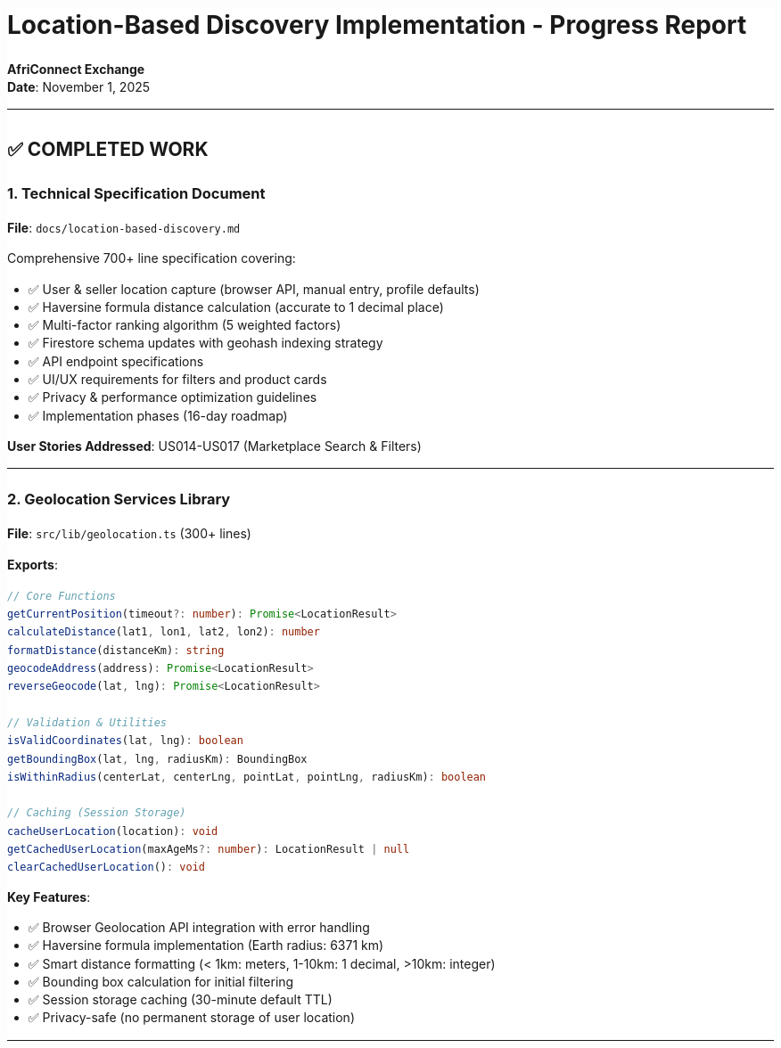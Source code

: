 # Location-Based Discovery Implementation - Progress Report
**AfriConnect Exchange**  
**Date**: November 1, 2025

---

## ✅ COMPLETED WORK

### 1. Technical Specification Document
**File**: `docs/location-based-discovery.md`

Comprehensive 700+ line specification covering:
- ✅ User & seller location capture (browser API, manual entry, profile defaults)
- ✅ Haversine formula distance calculation (accurate to 1 decimal place)
- ✅ Multi-factor ranking algorithm (5 weighted factors)
- ✅ Firestore schema updates with geohash indexing strategy
- ✅ API endpoint specifications
- ✅ UI/UX requirements for filters and product cards
- ✅ Privacy & performance optimization guidelines
- ✅ Implementation phases (16-day roadmap)

**User Stories Addressed**: US014-US017 (Marketplace Search & Filters)

---

### 2. Geolocation Services Library
**File**: `src/lib/geolocation.ts` (300+ lines)

**Exports**:
```typescript
// Core Functions
getCurrentPosition(timeout?: number): Promise<LocationResult>
calculateDistance(lat1, lon1, lat2, lon2): number
formatDistance(distanceKm): string
geocodeAddress(address): Promise<LocationResult>
reverseGeocode(lat, lng): Promise<LocationResult>

// Validation & Utilities
isValidCoordinates(lat, lng): boolean
getBoundingBox(lat, lng, radiusKm): BoundingBox
isWithinRadius(centerLat, centerLng, pointLat, pointLng, radiusKm): boolean

// Caching (Session Storage)
cacheUserLocation(location): void
getCachedUserLocation(maxAgeMs?: number): LocationResult | null
clearCachedUserLocation(): void
```

**Key Features**:
- ✅ Browser Geolocation API integration with error handling
- ✅ Haversine formula implementation (Earth radius: 6371 km)
- ✅ Smart distance formatting (< 1km: meters, 1-10km: 1 decimal, >10km: integer)
- ✅ Bounding box calculation for initial filtering
- ✅ Session storage caching (30-minute default TTL)
- ✅ Privacy-safe (no permanent storage of user location)

---
